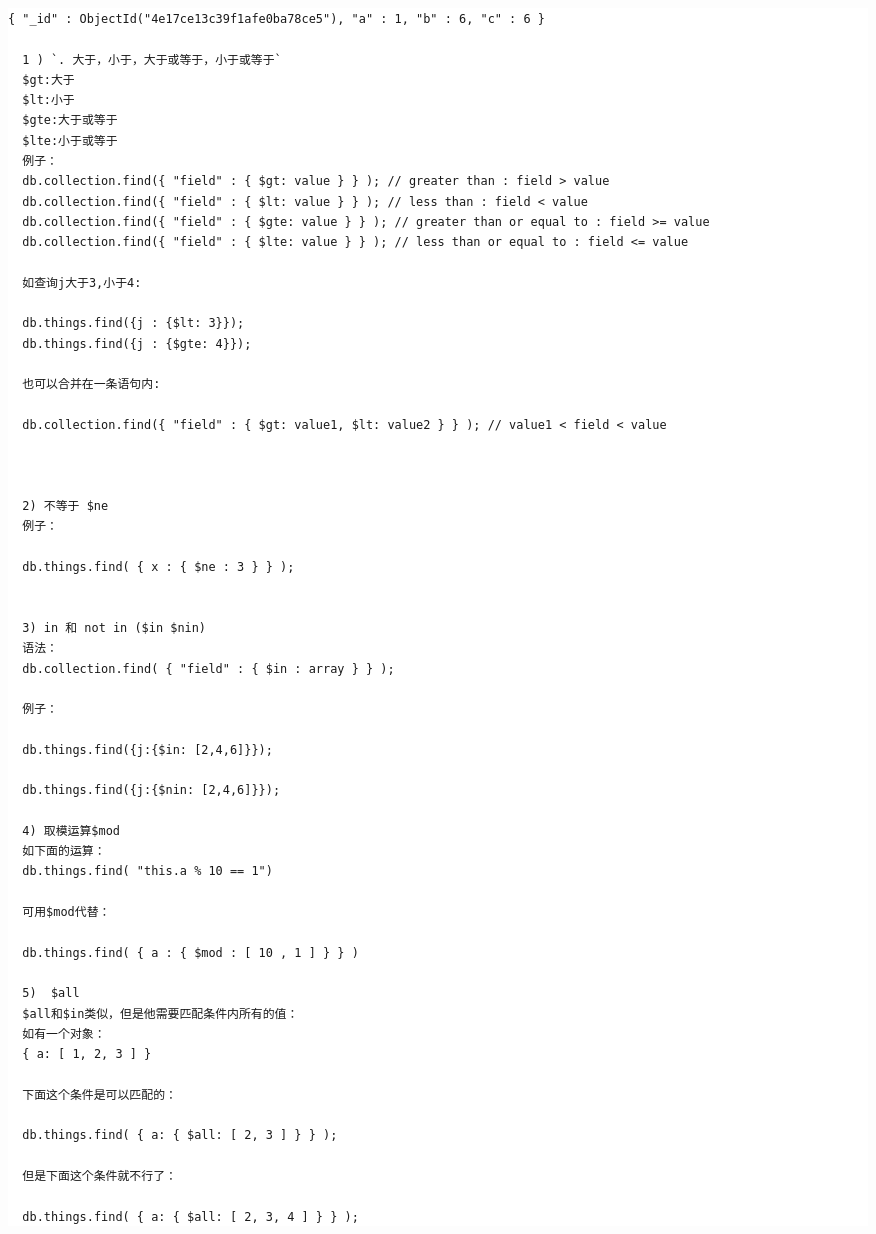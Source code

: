    { "_id" : ObjectId("4e17ce13c39f1afe0ba78ce5"), "a" : 1, "b" : 6, "c" : 6 }

      1 ) `. 大于，小于，大于或等于，小于或等于`
      $gt:大于
      $lt:小于
      $gte:大于或等于
      $lte:小于或等于
      例子：
      db.collection.find({ "field" : { $gt: value } } ); // greater than : field > value
      db.collection.find({ "field" : { $lt: value } } ); // less than : field < value
      db.collection.find({ "field" : { $gte: value } } ); // greater than or equal to : field >= value
      db.collection.find({ "field" : { $lte: value } } ); // less than or equal to : field <= value

      如查询j大于3,小于4:

      db.things.find({j : {$lt: 3}});
      db.things.find({j : {$gte: 4}});

      也可以合并在一条语句内:

      db.collection.find({ "field" : { $gt: value1, $lt: value2 } } ); // value1 < field < value



      2) 不等于 $ne
      例子：

      db.things.find( { x : { $ne : 3 } } );


      3) in 和 not in ($in $nin)
      语法：
      db.collection.find( { "field" : { $in : array } } );

      例子：

      db.things.find({j:{$in: [2,4,6]}});

      db.things.find({j:{$nin: [2,4,6]}});

      4) 取模运算$mod
      如下面的运算：
      db.things.find( "this.a % 10 == 1")

      可用$mod代替：

      db.things.find( { a : { $mod : [ 10 , 1 ] } } )

      5)  $all
      $all和$in类似，但是他需要匹配条件内所有的值：
      如有一个对象：
      { a: [ 1, 2, 3 ] }

      下面这个条件是可以匹配的：

      db.things.find( { a: { $all: [ 2, 3 ] } } );

      但是下面这个条件就不行了：

      db.things.find( { a: { $all: [ 2, 3, 4 ] } } );
